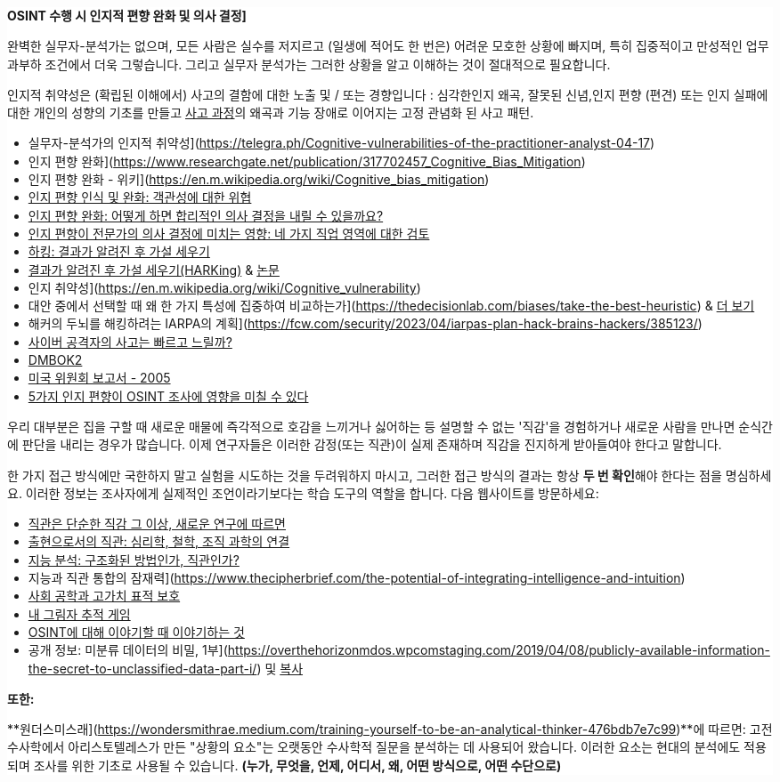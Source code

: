 **OSINT 수행 시 인지적 편향 완화 및 의사 결정]**

완벽한 실무자-분석가는 없으며, 모든 사람은 실수를 저지르고 (일생에 적어도 한 번은) 어려운 모호한 상황에 빠지며, 특히 집중적이고 만성적인 업무 과부하 조건에서 더욱 그렇습니다. 그리고 실무자 분석가는 그러한 상황을 알고 이해하는 것이 절대적으로 필요합니다. 

인지적 취약성은 (확립된 이해에서) 사고의 결함에 대한 노출 및 / 또는 경향입니다 : 심각한인지 왜곡, 잘못된 신념,인지 편향 (편견) 또는 인지 실패에 대한 개인의 성향의 기초를 만들고 [사고 과정](https://telegra.ph/Cognitive-vulnerabilities-of-the-practitioner-analyst-04-17)의 왜곡과 기능 장애로 이어지는 고정 관념화 된 사고 패턴.

- 실무자-분석가의 인지적 취약성](https://telegra.ph/Cognitive-vulnerabilities-of-the-practitioner-analyst-04-17)
- 인지 편향 완화](https://www.researchgate.net/publication/317702457_Cognitive_Bias_Mitigation)
- 인지 편향 완화 - 위키](https://en.m.wikipedia.org/wiki/Cognitive_bias_mitigation)
- [인지 편향 인식 및 완화: 객관성에 대한 위협](https://www.theiia.org/en/content/communications/press-releases/2022/may/new-recognizing-and-mitigating-cognitive-biases-a-threat-to-objectivity/)
- [인지 편향 완화: 어떻게 하면 합리적인 의사 결정을 내릴 수 있을까요?](https://ideas.repec.org/p/fau/wpaper/wp2020_01.html)
- [인지 편향이 전문가의 의사 결정에 미치는 영향: 네 가지 직업 영역에 대한 검토](https://www.ncbi.nlm.nih.gov/pmc/articles/PMC8763848/)
- [하킹: 결과가 알려진 후 가설 세우기](https://pubmed.ncbi.nlm.nih.gov/15647155/)
- [결과가 알려진 후 가설 세우기(HARKing)](https://embassy.science/wiki/Theme:Cc742a7b-826d-4201-b33e-457f2ef79fb9) & [논문](https://www2.psych.ubc.ca/~schaller/528Readings/Kerr1998.pdf)
- 인지 취약성](https://en.m.wikipedia.org/wiki/Cognitive_vulnerability)
- 대안 중에서 선택할 때 왜 한 가지 특성에 집중하여 비교하는가](https://thedecisionlab.com/biases/take-the-best-heuristic) & [더 보기](https://fourweekmba.com/take-the-best-heuristic/)
- 해커의 두뇌를 해킹하려는 IARPA의 계획](https://fcw.com/security/2023/04/iarpas-plan-hack-brains-hackers/385123/)
- [사이버 공격자의 사고는 빠르고 느릴까?](https://journals.sagepub.com/doi/pdf/10.1177/1071181319631096)
- [DMBOK2](https://www.dama.org/cpages/body-of-knowledge)
- [미국 위원회 보고서 - 2005](https://govinfo.library.unt.edu/wmd/about.html)
- [5가지 인지 편향이 OSINT 조사에 영향을 미칠 수 있다](https://www.linkedin.com/pulse/5-cognitive-biases-could-affect-your-osint-investigations-?utm_source=share&utm_medium=guest_mobile_web&utm_campaign=copy)

우리 대부분은 집을 구할 때 새로운 매물에 즉각적으로 호감을 느끼거나 싫어하는 등 설명할 수 없는 '직감'을 경험하거나 새로운 사람을 만나면 순식간에 판단을 내리는 경우가 많습니다. 이제 연구자들은 이러한 감정(또는 직관)이 실제 존재하며 직감을 진지하게 받아들여야 한다고 말합니다. 

한 가지 접근 방식에만 국한하지 말고 실험을 시도하는 것을 두려워하지 마시고, 그러한 접근 방식의 결과는 항상 **두 번 확인**해야 한다는 점을 명심하세요. 이러한 정보는 조사자에게 실제적인 조언이라기보다는 학습 도구의 역할을 합니다. 다음 웹사이트를 방문하세요:

- [직관은 단순한 직감 그 이상, 새로운 연구에 따르면](https://www.sciencedaily.com/releases/2008/03/080305144210.htm)
- [출현으로서의 직관: 심리학, 철학, 조직 과학의 연결](https://www.frontiersin.org/articles/10.3389/fpsyg.2021.787428/full)
- [지능 분석: 구조화된 방법인가, 직관인가?](https://www.academia.edu/4259879/Intelligence_Analysis_Structured_Methods_or_Intuition)
- 지능과 직관 통합의 잠재력](https://www.thecipherbrief.com/the-potential-of-integrating-intelligence-and-intuition)
- [사회 공학과 고가치 표적 보호](https://www.hensoldt-analytics.com/2023/01/23/social-engineering-osint/)
- [내 그림자 추적 게임](https://myshadow.org/trace-my-shadow)
- [OSINT에 대해 이야기할 때 이야기하는 것](https://www.authentic8.com/blog/definition-of-osint)
- 공개 정보: 미분류 데이터의 비밀, 1부](https://overthehorizonmdos.wpcomstaging.com/2019/04/08/publicly-available-information-the-secret-to-unclassified-data-part-i/) 및 [복사](https://web.archive.org/web/20191117062938/https://othjournal.com/2019/04/08/publicly-available-information-the-secret-to-unclassified-data-part-i/)

**또한:**

**원더스미스래](https://wondersmithrae.medium.com/training-yourself-to-be-an-analytical-thinker-476bdb7e7c99)**에 따르면: 고전 수사학에서 아리스토텔레스가 만든 "상황의 요소"는 오랫동안 수사학적 질문을 분석하는 데 사용되어 왔습니다. 이러한 요소는 현대의 분석에도 적용되며 조사를 위한 기초로 사용될 수 있습니다. **(누가, 무엇을, 언제, 어디서, 왜, 어떤 방식으로, 어떤 수단으로)**
